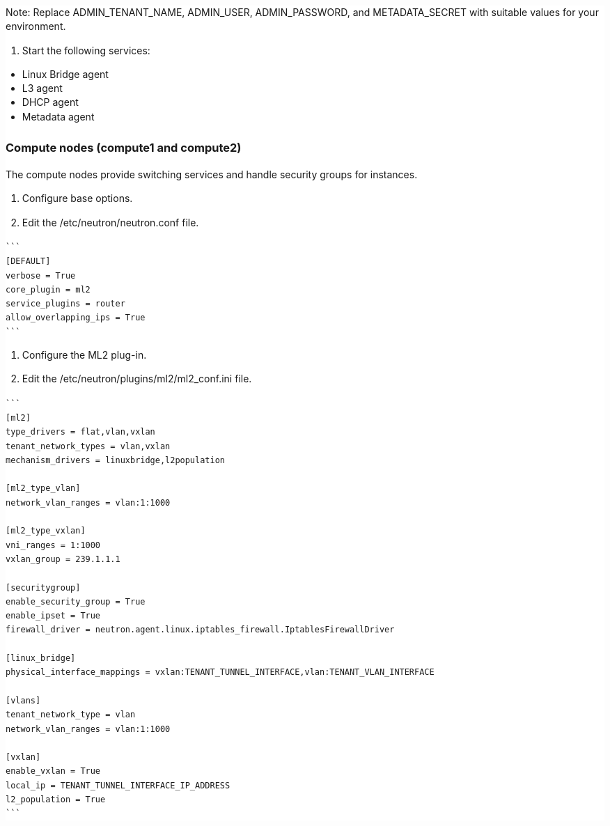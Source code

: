   Note: Replace ADMIN_TENANT_NAME, ADMIN_USER, ADMIN_PASSWORD, and
  METADATA_SECRET with suitable values for your environment.

1. Start the following services:

  * Linux Bridge agent
  * L3 agent
  * DHCP agent
  * Metadata agent

### Compute nodes (compute1 and compute2)

The compute nodes provide switching services and handle security groups
for instances.

1. Configure base options.

  1. Edit the /etc/neutron/neutron.conf file.

    ```
    [DEFAULT]
    verbose = True
    core_plugin = ml2
    service_plugins = router
    allow_overlapping_ips = True
    ```

1. Configure the ML2 plug-in.

  1. Edit the /etc/neutron/plugins/ml2/ml2_conf.ini file.

    ```
    [ml2]
    type_drivers = flat,vlan,vxlan
    tenant_network_types = vlan,vxlan
    mechanism_drivers = linuxbridge,l2population

    [ml2_type_vlan]
    network_vlan_ranges = vlan:1:1000

    [ml2_type_vxlan]
    vni_ranges = 1:1000
    vxlan_group = 239.1.1.1

    [securitygroup]
    enable_security_group = True
    enable_ipset = True
    firewall_driver = neutron.agent.linux.iptables_firewall.IptablesFirewallDriver

    [linux_bridge]
    physical_interface_mappings = vxlan:TENANT_TUNNEL_INTERFACE,vlan:TENANT_VLAN_INTERFACE

    [vlans]
    tenant_network_type = vlan
    network_vlan_ranges = vlan:1:1000

    [vxlan]
    enable_vxlan = True
    local_ip = TENANT_TUNNEL_INTERFACE_IP_ADDRESS
    l2_population = True
    ```
